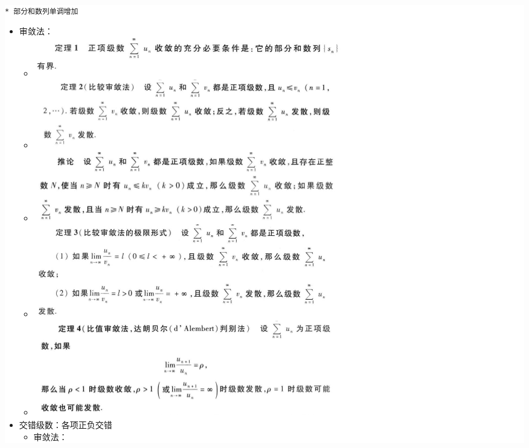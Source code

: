     * 部分和数列单调增加
  * 审敛法：
    * <img src="Pic/正项级数审敛法1.jpg" style="zoom:50%;" />
    * <img src="Pic/正项级数审敛法2.jpg" style="zoom:50%;" />
    * <img src="Pic/正项级数审敛法3.jpg" style="zoom:50%;" />
    * <img src="Pic/正项级数审敛法4.jpg" style="zoom:50%;" />
    * <img src="Pic/正项级数审敛法5.jpg" style="zoom:50%;" />
* 交错级数：各项正负交错
  * 审敛法：